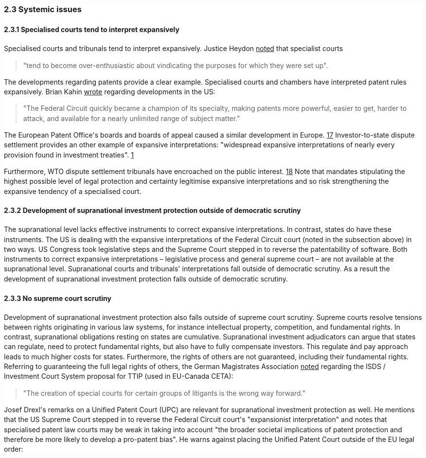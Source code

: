 ### 2.3 Systemic issues

#### 2.3.1 Specialised courts tend to interpret expansively

Specialised courts and tribunals tend to interpret expansively. Justice Heydon [noted](http://www.mrlegal.com.au/rule-of-law-of-the-dangers-of-specialist-courts/) that specialist courts

> "tend to become over-enthusiastic about vindicating the purposes for which they were set up".

The developments regarding patents provide a clear example. Specialised courts and chambers have interpreted patent rules expansively. Brian Kahin [wrote](https://www.brookings.edu/research/patents-a-singular-law-for-the-diversity-of-innovation/) regarding developments in the US:

> "The Federal Circuit quickly became a champion of its specialty, making patents more powerful, easier to get, harder to attack, and available for a nearly unlimited range of subject matter."

The European Patent Office's boards and boards of appeal caused a similar development in Europe. [17](#fn-.17) Investor-to-state dispute settlement provides an other example of expansive interpretations: "widespread expansive interpretations of nearly every provision found in investment treaties". [1](#fn-.1)

Furthermore, WTO dispute settlement tribunals have encroached on the public interest. [18](#fn-.18) Note that mandates stipulating the highest possible level of legal protection and certainty legitimise expansive interpretations and so risk strengthening the expansive tendency of a specialised court.

#### 2.3.2 Development of supranational investment protection outside of democratic scrutiny

The supranational level lacks effective instruments to correct expansive interpretations. In contrast, states do have these instruments. The US is dealing with the expansive interpretations of the Federal Circuit court (noted in the subsection above) in two ways. US Congress took legislative steps and the Supreme Court stepped in to reverse the patentability of software. Both instruments to correct expansive interpretations – legislative process and general supreme court – are not available at the supranational level. Supranational courts and tribunals' interpretations fall outside of democratic scrutiny. As a result the development of supranational investment protection falls outside of democratic scrutiny.

#### 2.3.3 No supreme court scrutiny

Development of supranational investment protection also falls outside of supreme court scrutiny. Supreme courts resolve tensions between rights originating in various law systems, for instance intellectual property, competition, and fundamental rights. In contrast, supranational obligations resting on states are cumulative. Supranational investment adjudicators can argue that states can regulate, need to protect fundamental rights, but also have to fully compensate investors. This regulate ánd pay approach leads to much higher costs for states. Furthermore, the rights of others are not guaranteed, including their fundamental rights. Referring to guaranteeing the full legal rights of others, the German Magistrates Association [noted](http://bilaterals.org/?opinion-on-the-establishment-of-an&lang=en) regarding the ISDS / Investment Court System proposal for TTIP (used in EU-Canada CETA):

> "The creation of special courts for certain groups of litigants is the wrong way forward."

Josef Drexl's remarks on a Unified Patent Court (UPC) are relevant for supranational investment protection as well. He mentions that the US Supreme Court stepped in to reverse the Federal Circuit court's "expansionist interpretation" and notes that specialised patent law courts may be weak in taking into account "the broader societal implications of patent protection and therefore be more likely to develop a pro-patent bias". He warns against placing the Unified Patent Court outside of the EU legal order:

